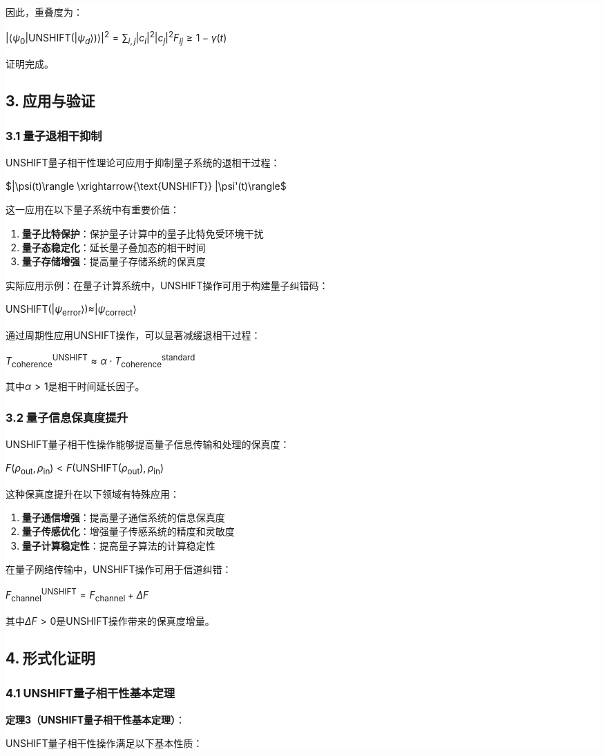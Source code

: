 因此，重叠度为：

$`|\langle \psi_0|\text{UNSHIFT}(|\psi_d\rangle)\rangle|^2 = \sum_{i,j} |c_i|^2 |c_j|^2 F_{ij} \geq 1 - \gamma(t)`$

证明完成。

## 3. 应用与验证

### 3.1 量子退相干抑制

UNSHIFT量子相干性理论可应用于抑制量子系统的退相干过程：

$`|\psi(t)\rangle \xrightarrow{\text{UNSHIFT}} |\psi'(t)\rangle`$

这一应用在以下量子系统中有重要价值：

1. **量子比特保护**：保护量子计算中的量子比特免受环境干扰
2. **量子态稳定化**：延长量子叠加态的相干时间
3. **量子存储增强**：提高量子存储系统的保真度

实际应用示例：在量子计算系统中，UNSHIFT操作可用于构建量子纠错码：

$`\text{UNSHIFT}(|\psi_{\text{error}}\rangle) \approx |\psi_{\text{correct}}\rangle`$

通过周期性应用UNSHIFT操作，可以显著减缓退相干过程：

$`T_{\text{coherence}}^{\text{UNSHIFT}} \approx \alpha \cdot T_{\text{coherence}}^{\text{standard}}`$

其中$`\alpha > 1`$是相干时间延长因子。

### 3.2 量子信息保真度提升

UNSHIFT量子相干性操作能够提高量子信息传输和处理的保真度：

$`F(\rho_{\text{out}}, \rho_{\text{in}}) < F(\text{UNSHIFT}(\rho_{\text{out}}), \rho_{\text{in}})`$

这种保真度提升在以下领域有特殊应用：

1. **量子通信增强**：提高量子通信系统的信息保真度
2. **量子传感优化**：增强量子传感系统的精度和灵敏度
3. **量子计算稳定性**：提高量子算法的计算稳定性

在量子网络传输中，UNSHIFT操作可用于信道纠错：

$`F_{\text{channel}}^{\text{UNSHIFT}} = F_{\text{channel}} + \Delta F`$

其中$`\Delta F > 0`$是UNSHIFT操作带来的保真度增量。

## 4. 形式化证明

### 4.1 UNSHIFT量子相干性基本定理

**定理3（UNSHIFT量子相干性基本定理）**：

UNSHIFT量子相干性操作满足以下基本性质：
